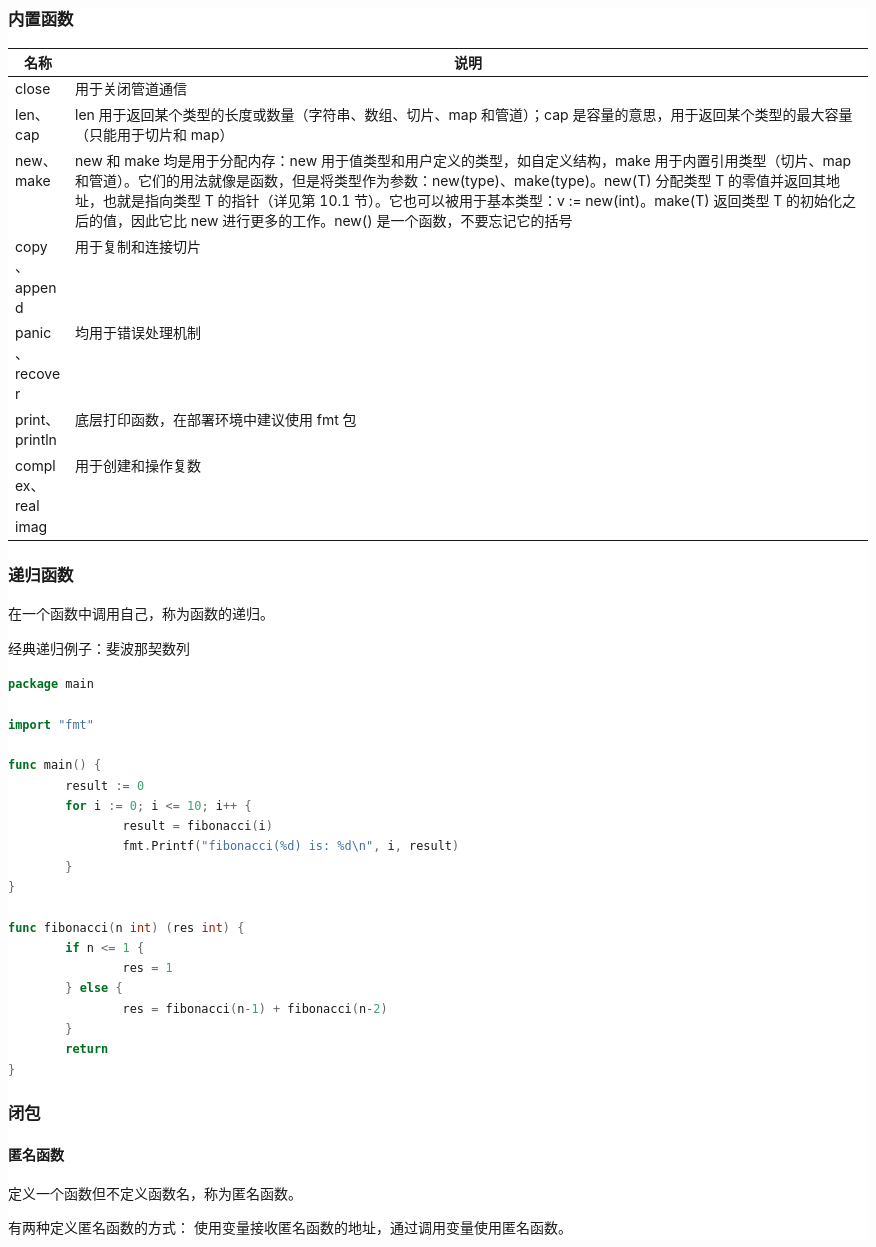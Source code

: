 
### 内置函数

| 名称 | 说明 |
| --- | --- |
| close | 用于关闭管道通信 |
| len、cap | len 用于返回某个类型的长度或数量（字符串、数组、切片、map 和管道）；cap 是容量的意思，用于返回某个类型的最大容量（只能用于切片和 map） |
| new、make |  new 和 make 均是用于分配内存：new 用于值类型和用户定义的类型，如自定义结构，make 用于内置引用类型（切片、map 和管道）。它们的用法就像是函数，但是将类型作为参数：new(type)、make(type)。new(T) 分配类型 T 的零值并返回其地址，也就是指向类型 T 的指针（详见第 10.1 节）。它也可以被用于基本类型：v := new(int)。make(T) 返回类型 T 的初始化之后的值，因此它比 new 进行更多的工作。new() 是一个函数，不要忘记它的括号|
| copy、append |用于复制和连接切片  |
| panic、recover |均用于错误处理机制  |
| print、println | 底层打印函数，在部署环境中建议使用 fmt 包 |
| complex、real imag | 用于创建和操作复数 |


### 递归函数
在一个函数中调用自己，称为函数的递归。

经典递归例子：斐波那契数列
```go
package main

import "fmt"

func main() {
        result := 0
        for i := 0; i <= 10; i++ {
                result = fibonacci(i)
                fmt.Printf("fibonacci(%d) is: %d\n", i, result)
        }
}

func fibonacci(n int) (res int) {
        if n <= 1 {
                res = 1
        } else {
                res = fibonacci(n-1) + fibonacci(n-2)
        }
        return
}    
```

### 闭包
#### 匿名函数
定义一个函数但不定义函数名，称为匿名函数。

有两种定义匿名函数的方式：
使用变量接收匿名函数的地址，通过调用变量使用匿名函数。
